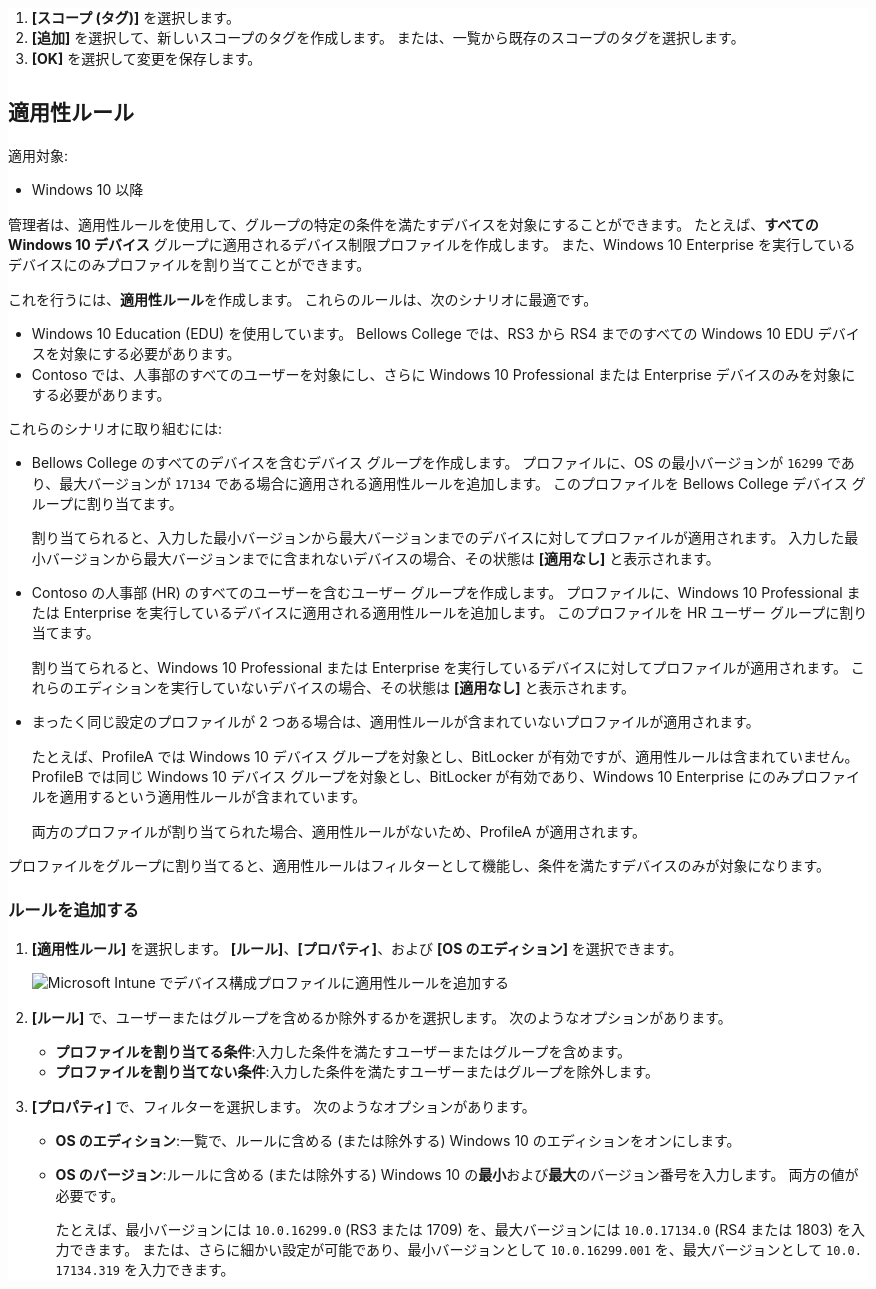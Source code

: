 1. **[スコープ (タグ)]** を選択します。
2. **[追加]** を選択して、新しいスコープのタグを作成します。 または、一覧から既存のスコープのタグを選択します。
3. **[OK]** を選択して変更を保存します。

## <a name="applicability-rules"></a>適用性ルール

適用対象:

- Windows 10 以降

管理者は、適用性ルールを使用して、グループの特定の条件を満たすデバイスを対象にすることができます。 たとえば、**すべての Windows 10 デバイス** グループに適用されるデバイス制限プロファイルを作成します。 また、Windows 10 Enterprise を実行しているデバイスにのみプロファイルを割り当てことができます。

これを行うには、**適用性ルール**を作成します。 これらのルールは、次のシナリオに最適です。

- Windows 10 Education (EDU) を使用しています。 Bellows College では、RS3 から RS4 までのすべての Windows 10 EDU デバイスを対象にする必要があります。
- Contoso では、人事部のすべてのユーザーを対象にし、さらに Windows 10 Professional または Enterprise デバイスのみを対象にする必要があります。

これらのシナリオに取り組むには:

- Bellows College のすべてのデバイスを含むデバイス グループを作成します。 プロファイルに、OS の最小バージョンが `16299` であり、最大バージョンが `17134` である場合に適用される適用性ルールを追加します。 このプロファイルを Bellows College デバイス グループに割り当てます。

  割り当てられると、入力した最小バージョンから最大バージョンまでのデバイスに対してプロファイルが適用されます。 入力した最小バージョンから最大バージョンまでに含まれないデバイスの場合、その状態は **[適用なし]** と表示されます。

- Contoso の人事部 (HR) のすべてのユーザーを含むユーザー グループを作成します。 プロファイルに、Windows 10 Professional または Enterprise を実行しているデバイスに適用される適用性ルールを追加します。 このプロファイルを HR ユーザー グループに割り当てます。

  割り当てられると、Windows 10 Professional または Enterprise を実行しているデバイスに対してプロファイルが適用されます。 これらのエディションを実行していないデバイスの場合、その状態は **[適用なし]** と表示されます。

- まったく同じ設定のプロファイルが 2 つある場合は、適用性ルールが含まれていないプロファイルが適用されます。 

  たとえば、ProfileA では Windows 10 デバイス グループを対象とし、BitLocker が有効ですが、適用性ルールは含まれていません。 ProfileB では同じ Windows 10 デバイス グループを対象とし、BitLocker が有効であり、Windows 10 Enterprise にのみプロファイルを適用するという適用性ルールが含まれています。

  両方のプロファイルが割り当てられた場合、適用性ルールがないため、ProfileA が適用されます。 

プロファイルをグループに割り当てると、適用性ルールはフィルターとして機能し、条件を満たすデバイスのみが対象になります。

### <a name="add-a-rule"></a>ルールを追加する

1. **[適用性ルール]** を選択します。 **[ルール]**、**[プロパティ]**、および **[OS のエディション]** を選択できます。

    ![Microsoft Intune でデバイス構成プロファイルに適用性ルールを追加する](./media/device-profile-create/applicability-rules.png)

2. **[ルール]** で、ユーザーまたはグループを含めるか除外するかを選択します。 次のようなオプションがあります。

    - **プロファイルを割り当てる条件**:入力した条件を満たすユーザーまたはグループを含めます。
    - **プロファイルを割り当てない条件**:入力した条件を満たすユーザーまたはグループを除外します。

3. **[プロパティ]** で、フィルターを選択します。 次のようなオプションがあります。 

    - **OS のエディション**:一覧で、ルールに含める (または除外する) Windows 10 のエディションをオンにします。
    - **OS のバージョン**:ルールに含める (または除外する) Windows 10 の**最小**および**最大**のバージョン番号を入力します。 両方の値が必要です。

      たとえば、最小バージョンには `10.0.16299.0` (RS3 または 1709) を、最大バージョンには `10.0.17134.0` (RS4 または 1803) を入力できます。 または、さらに細かい設定が可能であり、最小バージョンとして `10.0.16299.001` を、最大バージョンとして `10.0.17134.319` を入力できます。
